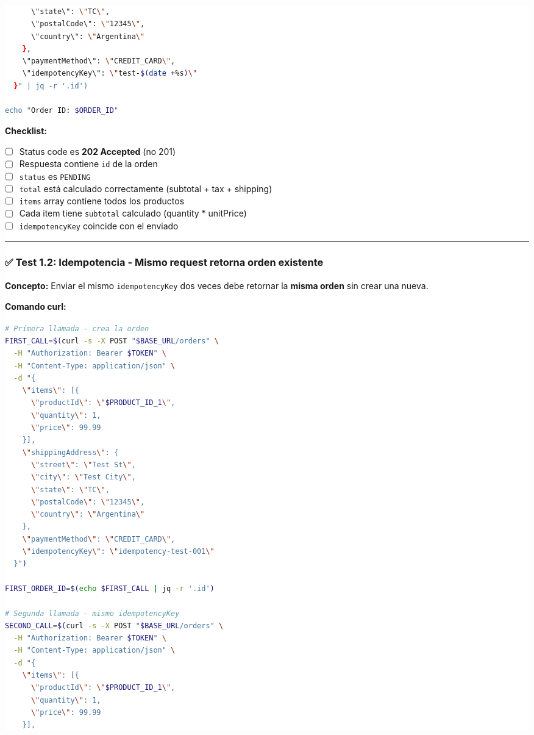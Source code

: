 ```bash
      \"state\": \"TC\",
      \"postalCode\": \"12345\",
      \"country\": \"Argentina\"
    },
    \"paymentMethod\": \"CREDIT_CARD\",
    \"idempotencyKey\": \"test-$(date +%s)\"
  }" | jq -r '.id')

echo "Order ID: $ORDER_ID"
```

**Checklist:**

- [ ] Status code es **202 Accepted** (no 201)
- [ ] Respuesta contiene `id` de la orden
- [ ] `status` es `PENDING`
- [ ] `total` está calculado correctamente (subtotal + tax + shipping)
- [ ] `items` array contiene todos los productos
- [ ] Cada item tiene `subtotal` calculado (quantity \* unitPrice)
- [ ] `idempotencyKey` coincide con el enviado

---

### ✅ Test 1.2: Idempotencia - Mismo request retorna orden existente

**Concepto:** Enviar el mismo `idempotencyKey` dos veces debe retornar la **misma orden** sin crear una nueva.

**Comando curl:**

```bash
# Primera llamada - crea la orden
FIRST_CALL=$(curl -s -X POST "$BASE_URL/orders" \
  -H "Authorization: Bearer $TOKEN" \
  -H "Content-Type: application/json" \
  -d "{
    \"items\": [{
      \"productId\": \"$PRODUCT_ID_1\",
      \"quantity\": 1,
      \"price\": 99.99
    }],
    \"shippingAddress\": {
      \"street\": \"Test St\",
      \"city\": \"Test City\",
      \"state\": \"TC\",
      \"postalCode\": \"12345\",
      \"country\": \"Argentina\"
    },
    \"paymentMethod\": \"CREDIT_CARD\",
    \"idempotencyKey\": \"idempotency-test-001\"
  }")

FIRST_ORDER_ID=$(echo $FIRST_CALL | jq -r '.id')

# Segunda llamada - mismo idempotencyKey
SECOND_CALL=$(curl -s -X POST "$BASE_URL/orders" \
  -H "Authorization: Bearer $TOKEN" \
  -H "Content-Type: application/json" \
  -d "{
    \"items\": [{
      \"productId\": \"$PRODUCT_ID_1\",
      \"quantity\": 1,
      \"price\": 99.99
    }],
```